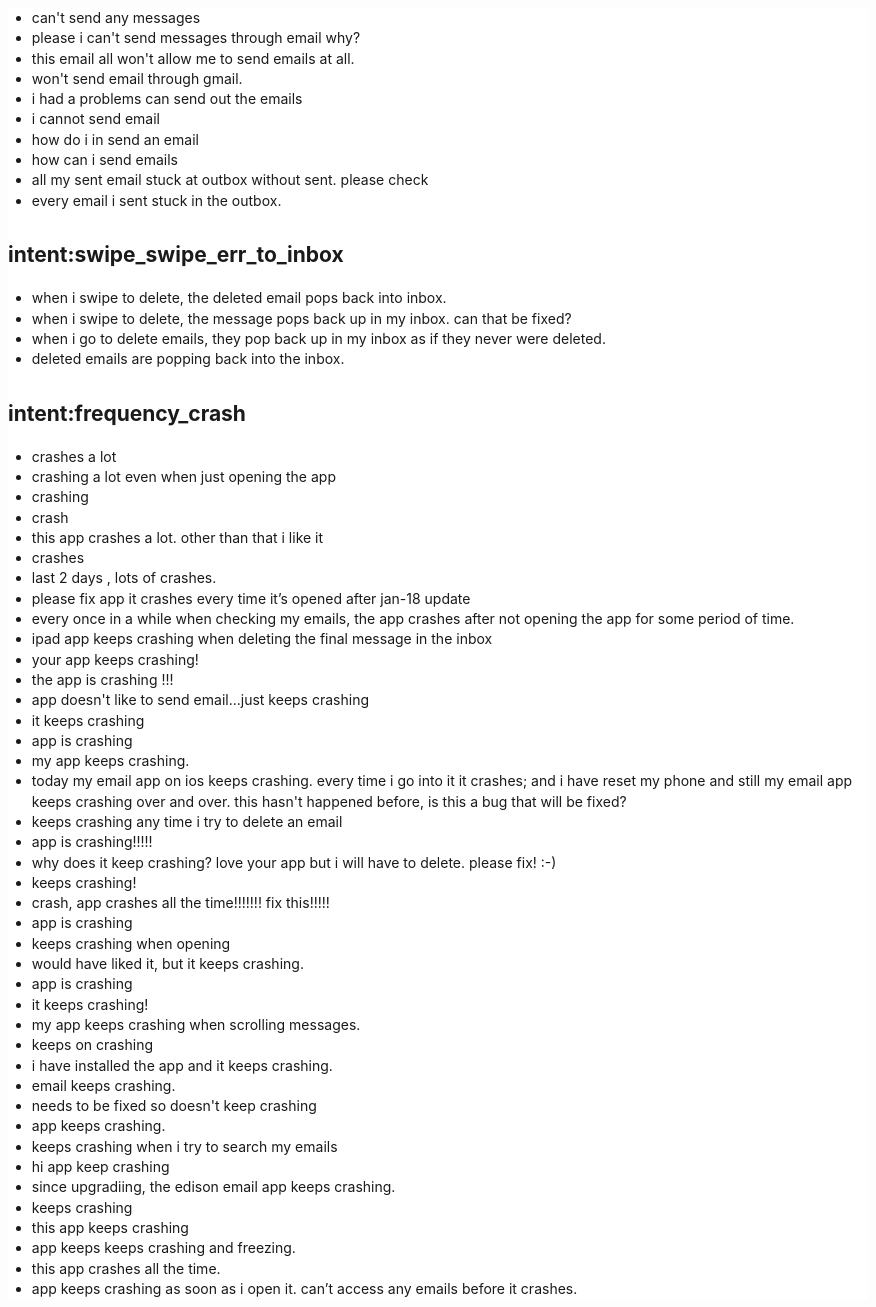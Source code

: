 - can't send any messages
- please  i can't send messages through email why?
- this email all won't allow me to send emails at all.
- won't send email through gmail.
- i had a problems can send out the emails
- i cannot send email
- how do i in send an email
- how can i send emails
- all my sent email stuck at outbox without sent. please check
- every email i sent stuck in the outbox.

## intent:swipe_swipe_err_to_inbox
- when i swipe to delete, the deleted email pops back into inbox.    
- when i swipe to delete, the message pops back up in my inbox. can that be fixed?    
- when i go to delete emails, they pop back up in my inbox as if they never were deleted.    
- deleted emails are popping back into the inbox.

## intent:frequency_crash
- crashes a lot    
- crashing a lot even when just opening the app
- crashing
- crash
- this app crashes a lot. other than that i like it 
- crashes 
- last 2 days , lots of crashes.
- please fix app it crashes every time it’s opened after jan-18 update
- every once in a while when checking my emails, the app crashes after not opening the app for some period of time.
- ipad app keeps crashing when deleting the final message in the inbox 
- your app keeps crashing!    
- the app is crashing !!!    
- app doesn't like to send email...just keeps crashing    
- it keeps crashing  
- app is crashing
- my app keeps crashing.    
- today my email app on ios keeps crashing. every time i go into it it crashes; and i have reset my phone and still my email app keeps crashing over and over. this hasn't happened before, is this a bug that will be fixed? 
- keeps crashing any time i try to delete an email        
- app is crashing!!!!!
- why does it keep crashing?    love your app but i will have to delete.    please fix!    :-)    
- keeps crashing!
- crash, app crashes all the time!!!!!!! fix this!!!!!
- app is crashing
- keeps crashing when opening    
- would have liked it, but it keeps crashing.
- app is crashing        
- it keeps crashing!  
- my app keeps crashing when scrolling messages.    
- keeps on crashing 
- i have installed the app and it keeps crashing.        
- email keeps crashing. 
- needs to be fixed so doesn't keep crashing 
- app keeps crashing.
- keeps crashing when i try to search my emails
- hi app keep crashing 
- since upgradiing, the edison email app keeps crashing.
- keeps crashing
- this app keeps crashing
- app keeps keeps crashing and freezing.              
- this app crashes all the time.   
- app keeps crashing as soon as i open it. can’t access any emails before it crashes.